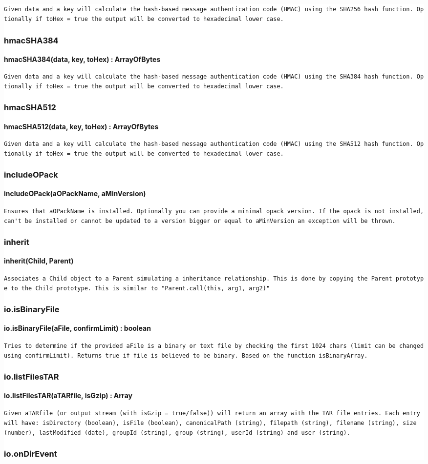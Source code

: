 ````
Given data and a key will calculate the hash-based message authentication code (HMAC) using the SHA256 hash function. Optionally if toHex = true the output will be converted to hexadecimal lower case.
````
### hmacSHA384

__hmacSHA384(data, key, toHex) : ArrayOfBytes__

````
Given data and a key will calculate the hash-based message authentication code (HMAC) using the SHA384 hash function. Optionally if toHex = true the output will be converted to hexadecimal lower case.
````
### hmacSHA512

__hmacSHA512(data, key, toHex) : ArrayOfBytes__

````
Given data and a key will calculate the hash-based message authentication code (HMAC) using the SHA512 hash function. Optionally if toHex = true the output will be converted to hexadecimal lower case.
````
### includeOPack

__includeOPack(aOPackName, aMinVersion)__

````
Ensures that aOPackName is installed. Optionally you can provide a minimal opack version. If the opack is not installed, can't be installed or cannot be updated to a version bigger or equal to aMinVersion an exception will be thrown.
````
### inherit

__inherit(Child, Parent)__

````
Associates a Child object to a Parent simulating a inheritance relationship. This is done by copying the Parent prototype to the Child prototype. This is similar to "Parent.call(this, arg1, arg2)"
````
### io.isBinaryFile

__io.isBinaryFile(aFile, confirmLimit) : boolean__

````
Tries to determine if the provided aFile is a binary or text file by checking the first 1024 chars (limit can be changed using confirmLimit). Returns true if file is believed to be binary. Based on the function isBinaryArray.
````
### io.listFilesTAR

__io.listFilesTAR(aTARfile, isGzip) : Array__

````
Given aTARfile (or output stream (with isGzip = true/false)) will return an array with the TAR file entries. Each entry will have: isDirectory (boolean), isFile (boolean), canonicalPath (string), filepath (string), filename (string), size (number), lastModified (date), groupId (string), group (string), userId (string) and user (string).
````
### io.onDirEvent
